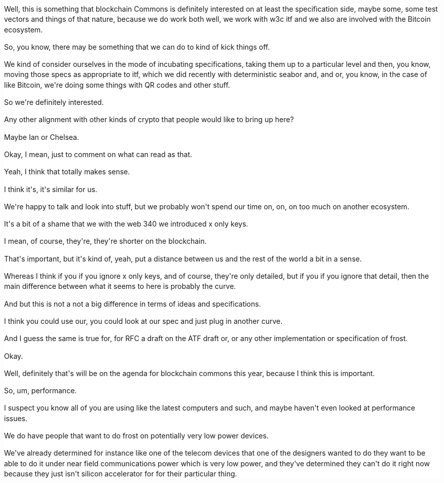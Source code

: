 Well, this is something that blockchain Commons is definitely interested on at least the specification side, maybe some, some test vectors and things of that nature, because we do work both well, we work with w3c itf and we also are involved with the Bitcoin ecosystem.

So, you know, there may be something that we can do to kind of kick things off.

We kind of consider ourselves in the mode of incubating specifications, taking them up to a particular level and then, you know, moving those specs as appropriate to itf, which we did recently with deterministic seabor and, and or, you know, in the case of like Bitcoin, we're doing some things with QR codes and other stuff.

So we're definitely interested.

Any other alignment with other kinds of crypto that people would like to bring up here?

Maybe Ian or Chelsea.

Okay, I mean, just to comment on what can read as that.

Yeah, I think that totally makes sense.

I think it's, it's similar for us.

We're happy to talk and look into stuff, but we probably won't spend our time on, on, on too much on another ecosystem.

It's a bit of a shame that we with the web 340 we introduced x only keys.

I mean, of course, they're, they're shorter on the blockchain.

That's important, but it's kind of, yeah, put a distance between us and the rest of the world a bit in a sense.

Whereas I think if you if you ignore x only keys, and of course, they're only detailed, but if you if you ignore that detail, then the main difference between what it seems to here is probably the curve.

And but this is not a not a big difference in terms of ideas and specifications.

I think you could use our, you could look at our spec and just plug in another curve.

And I guess the same is true for, for RFC a draft on the ATF draft or, or any other implementation or specification of frost.

Okay.

Well, definitely that's will be on the agenda for blockchain commons this year, because I think this is important.

So, um, performance.

I suspect you know all of you are using like the latest computers and such, and maybe haven't even looked at performance issues.

We do have people that want to do frost on potentially very low power devices.

We've already determined for instance like one of the telecom devices that one of the designers wanted to do they want to be able to do it under near field communications power which is very low power, and they've determined they can't do it right now because they just isn't silicon accelerator for for their particular thing.
